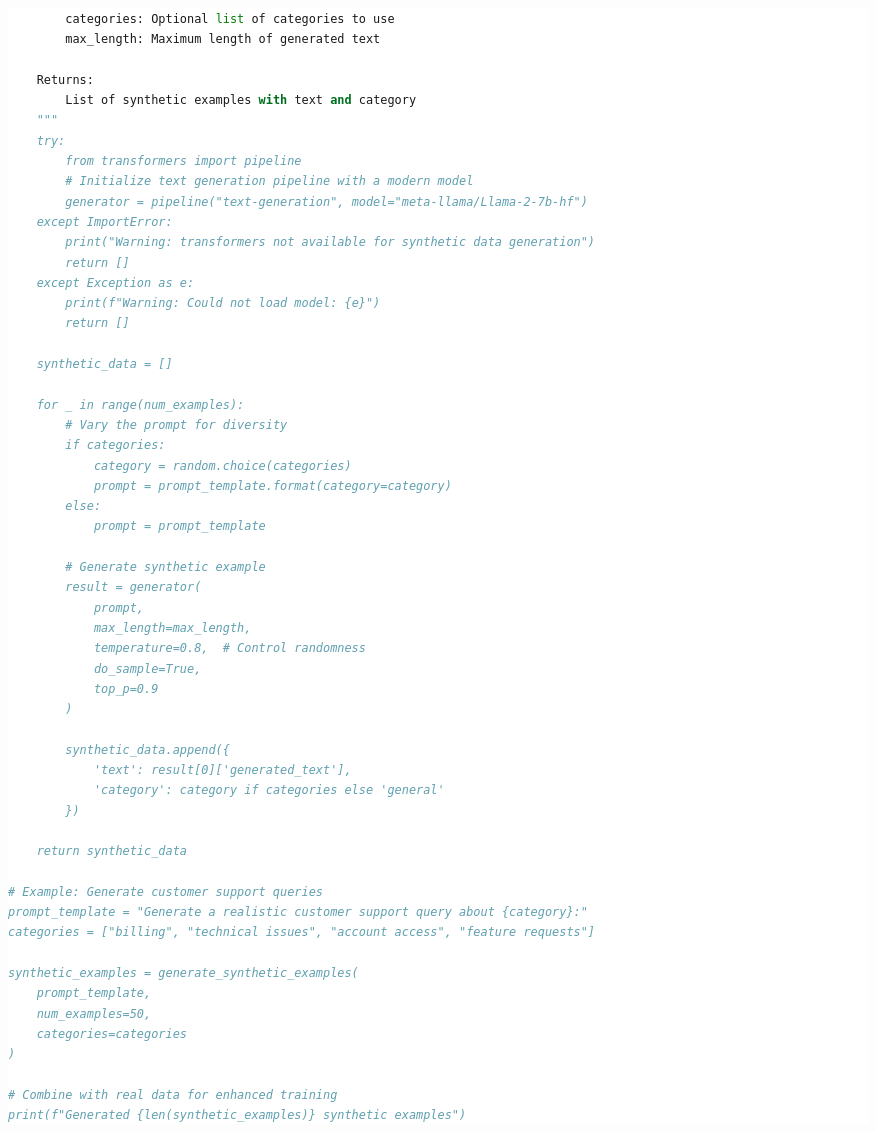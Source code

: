 ```python
        categories: Optional list of categories to use
        max_length: Maximum length of generated text
        
    Returns:
        List of synthetic examples with text and category
    """
    try:
        from transformers import pipeline
        # Initialize text generation pipeline with a modern model
        generator = pipeline("text-generation", model="meta-llama/Llama-2-7b-hf")
    except ImportError:
        print("Warning: transformers not available for synthetic data generation")
        return []
    except Exception as e:
        print(f"Warning: Could not load model: {e}")
        return []
    
    synthetic_data = []
    
    for _ in range(num_examples):
        # Vary the prompt for diversity
        if categories:
            category = random.choice(categories)
            prompt = prompt_template.format(category=category)
        else:
            prompt = prompt_template
            
        # Generate synthetic example
        result = generator(
            prompt,
            max_length=max_length,
            temperature=0.8,  # Control randomness
            do_sample=True,
            top_p=0.9
        )
        
        synthetic_data.append({
            'text': result[0]['generated_text'],
            'category': category if categories else 'general'
        })
    
    return synthetic_data

# Example: Generate customer support queries
prompt_template = "Generate a realistic customer support query about {category}:"
categories = ["billing", "technical issues", "account access", "feature requests"]

synthetic_examples = generate_synthetic_examples(
    prompt_template, 
    num_examples=50, 
    categories=categories
)

# Combine with real data for enhanced training
print(f"Generated {len(synthetic_examples)} synthetic examples")
```

